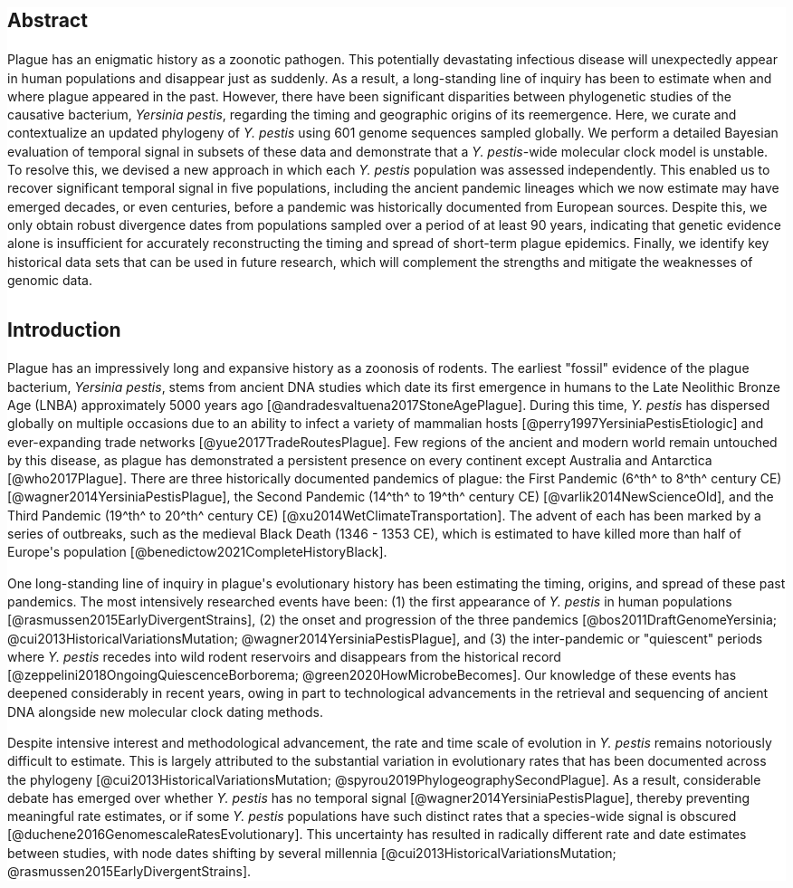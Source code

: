 

## Abstract

Plague has an enigmatic history as a zoonotic pathogen. This potentially devastating infectious disease will unexpectedly appear in human populations and disappear just as suddenly. As a result, a long-standing line of inquiry has been to estimate when and where plague appeared in the past. However, there have been significant disparities between phylogenetic studies of the causative bacterium, _Yersinia pestis_, regarding the timing and geographic origins of its reemergence. Here, we curate and contextualize an updated phylogeny of _Y. pestis_ using 601 genome sequences sampled globally. We perform a detailed Bayesian evaluation of temporal signal in subsets of these data and demonstrate that a _Y. pestis_-wide molecular clock model is unstable. To resolve this, we devised a new approach in which each _Y. pestis_ population was assessed independently. This enabled us to recover significant temporal signal in five populations, including the ancient pandemic lineages which we now estimate may have emerged decades, or even centuries, before a pandemic was historically documented from European sources. Despite this, we only obtain robust divergence dates from populations sampled over a period of at least 90 years, indicating that genetic evidence alone is insufficient for accurately reconstructing the timing and spread of short-term plague epidemics. Finally, we identify key historical data sets that can be used in future research, which will complement the strengths and mitigate the weaknesses of genomic data. 


<div style="page-break-after: always;"></div>

## Introduction

Plague has an impressively long and expansive history as a zoonosis of rodents. The earliest "fossil" evidence of the plague bacterium, _Yersinia pestis_, stems from ancient DNA studies which date its first emergence in humans to the Late Neolithic Bronze Age (LNBA) approximately 5000 years ago [@andradesvaltuena2017StoneAgePlague]. During this time, _Y. pestis_ has dispersed globally on multiple occasions due to an ability to infect a variety of mammalian hosts  [@perry1997YersiniaPestisEtiologic] and ever-expanding trade networks [@yue2017TradeRoutesPlague]. Few regions of the ancient and modern world remain untouched by this disease, as plague has demonstrated a persistent presence on every continent except Australia and Antarctica [@who2017Plague]. There are three historically documented pandemics of plague: the First Pandemic (6^th^ to 8^th^ century CE) [@wagner2014YersiniaPestisPlague], the Second Pandemic (14^th^ to 19^th^ century CE) [@varlik2014NewScienceOld], and the Third Pandemic (19^th^ to 20^th^ century CE) [@xu2014WetClimateTransportation]. The advent of each has been marked by a series of outbreaks, such as the medieval Black Death (1346 - 1353 CE), which is estimated to have killed more than half of Europe's population  [@benedictow2021CompleteHistoryBlack].  

One long-standing line of inquiry in plague's evolutionary history has been estimating the timing, origins, and spread of these past pandemics. The most intensively researched events have been: (1) the first appearance of _Y. pestis_ in human populations [@rasmussen2015EarlyDivergentStrains], (2) the onset and progression of the three pandemics [@bos2011DraftGenomeYersinia; @cui2013HistoricalVariationsMutation; @wagner2014YersiniaPestisPlague], and (3) the inter-pandemic or "quiescent" periods where _Y. pestis_ recedes into wild rodent reservoirs and disappears from the historical record [@zeppelini2018OngoingQuiescenceBorborema; @green2020HowMicrobeBecomes]. Our knowledge of these events has deepened considerably in recent years, owing in part to technological advancements in the retrieval and sequencing of ancient DNA alongside new molecular clock dating methods.

Despite intensive interest and methodological advancement, the rate and time scale of evolution in _Y. pestis_ remains notoriously difficult to estimate. This is largely attributed to the substantial variation in evolutionary rates that has been documented across the phylogeny [@cui2013HistoricalVariationsMutation; @spyrou2019PhylogeographySecondPlague]. As a result, considerable debate has emerged over whether _Y. pestis_ has no temporal signal [@wagner2014YersiniaPestisPlague], thereby preventing meaningful rate estimates, or if some _Y. pestis_ populations have such distinct rates that a species-wide signal is obscured [@duchene2016GenomescaleRatesEvolutionary]. This uncertainty has resulted in radically different rate and date estimates between studies, with node dates shifting by several millennia [@cui2013HistoricalVariationsMutation; @rasmussen2015EarlyDivergentStrains].
